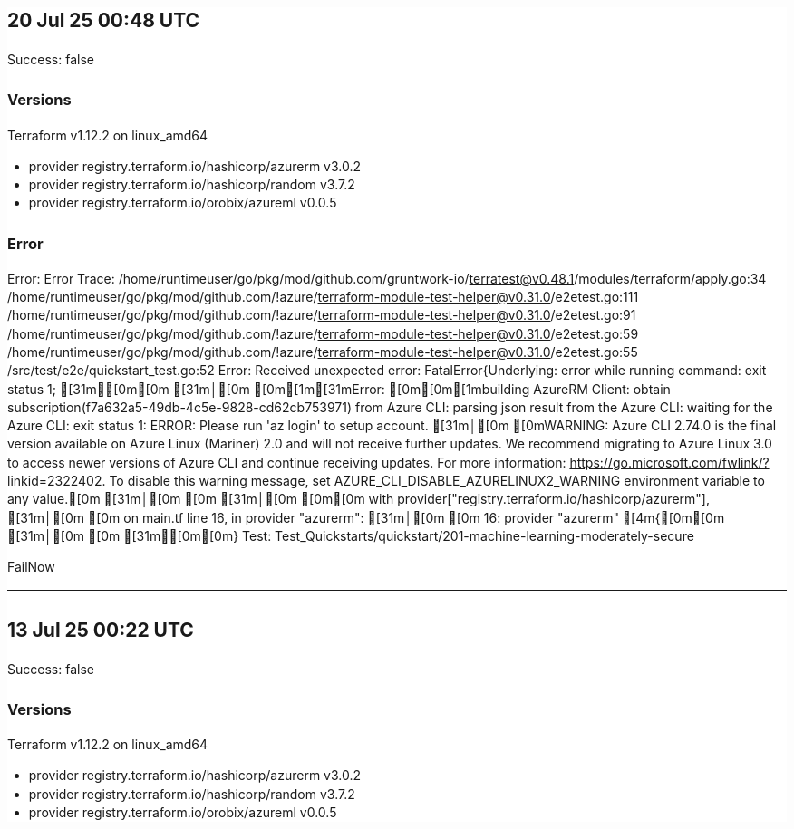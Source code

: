 ## 20 Jul 25 00:48 UTC

Success: false

### Versions

Terraform v1.12.2
on linux_amd64
+ provider registry.terraform.io/hashicorp/azurerm v3.0.2
+ provider registry.terraform.io/hashicorp/random v3.7.2
+ provider registry.terraform.io/orobix/azureml v0.0.5

### Error

Error:
	Error Trace:	/home/runtimeuser/go/pkg/mod/github.com/gruntwork-io/terratest@v0.48.1/modules/terraform/apply.go:34
	            				/home/runtimeuser/go/pkg/mod/github.com/!azure/terraform-module-test-helper@v0.31.0/e2etest.go:111
	            				/home/runtimeuser/go/pkg/mod/github.com/!azure/terraform-module-test-helper@v0.31.0/e2etest.go:91
	            				/home/runtimeuser/go/pkg/mod/github.com/!azure/terraform-module-test-helper@v0.31.0/e2etest.go:59
	            				/home/runtimeuser/go/pkg/mod/github.com/!azure/terraform-module-test-helper@v0.31.0/e2etest.go:55
	            				/src/test/e2e/quickstart_test.go:52
	Error:      	Received unexpected error:
	            	FatalError{Underlying: error while running command: exit status 1; [31m╷[0m[0m
	            	[31m│[0m [0m[1m[31mError: [0m[0m[1mbuilding AzureRM Client: obtain subscription(f7a632a5-49db-4c5e-9828-cd62cb753971) from Azure CLI: parsing json result from the Azure CLI: waiting for the Azure CLI: exit status 1: ERROR: Please run 'az login' to setup account.
	            	[31m│[0m [0mWARNING: Azure CLI 2.74.0 is the final version available on Azure Linux (Mariner) 2.0 and will not receive further updates. We recommend migrating to Azure Linux 3.0 to access newer versions of Azure CLI and continue receiving updates. For more information: https://go.microsoft.com/fwlink/?linkid=2322402. To disable this warning message, set AZURE_CLI_DISABLE_AZURELINUX2_WARNING environment variable to any value.[0m
	            	[31m│[0m [0m
	            	[31m│[0m [0m[0m  with provider["registry.terraform.io/hashicorp/azurerm"],
	            	[31m│[0m [0m  on main.tf line 16, in provider "azurerm":
	            	[31m│[0m [0m  16: provider "azurerm" [4m{[0m[0m
	            	[31m│[0m [0m
	            	[31m╵[0m[0m}
	Test:       	Test_Quickstarts/quickstart/201-machine-learning-moderately-secure

FailNow

---

## 13 Jul 25 00:22 UTC

Success: false

### Versions

Terraform v1.12.2
on linux_amd64
+ provider registry.terraform.io/hashicorp/azurerm v3.0.2
+ provider registry.terraform.io/hashicorp/random v3.7.2
+ provider registry.terraform.io/orobix/azureml v0.0.5
